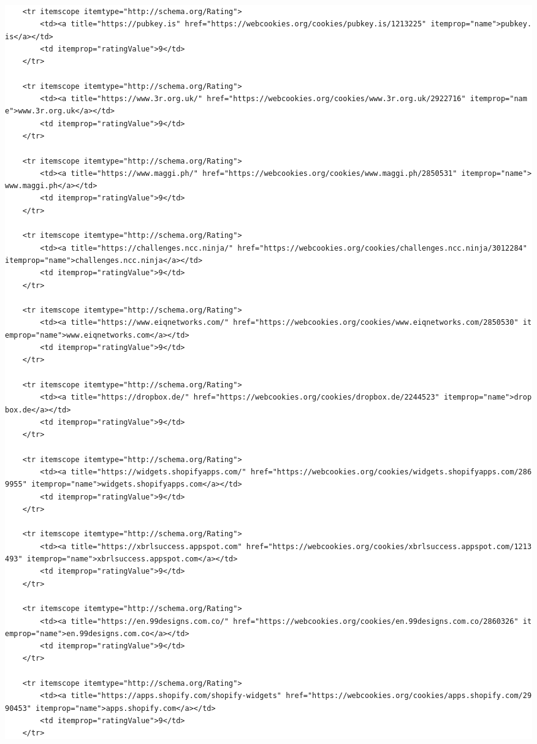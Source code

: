 		<tr itemscope itemtype="http://schema.org/Rating">
			<td><a title="https://pubkey.is" href="https://webcookies.org/cookies/pubkey.is/1213225" itemprop="name">pubkey.is</a></td>
			<td itemprop="ratingValue">9</td>
		</tr>
	
		<tr itemscope itemtype="http://schema.org/Rating">
			<td><a title="https://www.3r.org.uk/" href="https://webcookies.org/cookies/www.3r.org.uk/2922716" itemprop="name">www.3r.org.uk</a></td>
			<td itemprop="ratingValue">9</td>
		</tr>
	
		<tr itemscope itemtype="http://schema.org/Rating">
			<td><a title="https://www.maggi.ph/" href="https://webcookies.org/cookies/www.maggi.ph/2850531" itemprop="name">www.maggi.ph</a></td>
			<td itemprop="ratingValue">9</td>
		</tr>
	
		<tr itemscope itemtype="http://schema.org/Rating">
			<td><a title="https://challenges.ncc.ninja/" href="https://webcookies.org/cookies/challenges.ncc.ninja/3012284" itemprop="name">challenges.ncc.ninja</a></td>
			<td itemprop="ratingValue">9</td>
		</tr>
	
		<tr itemscope itemtype="http://schema.org/Rating">
			<td><a title="https://www.eiqnetworks.com/" href="https://webcookies.org/cookies/www.eiqnetworks.com/2850530" itemprop="name">www.eiqnetworks.com</a></td>
			<td itemprop="ratingValue">9</td>
		</tr>
	
		<tr itemscope itemtype="http://schema.org/Rating">
			<td><a title="https://dropbox.de/" href="https://webcookies.org/cookies/dropbox.de/2244523" itemprop="name">dropbox.de</a></td>
			<td itemprop="ratingValue">9</td>
		</tr>
	
		<tr itemscope itemtype="http://schema.org/Rating">
			<td><a title="https://widgets.shopifyapps.com/" href="https://webcookies.org/cookies/widgets.shopifyapps.com/2869955" itemprop="name">widgets.shopifyapps.com</a></td>
			<td itemprop="ratingValue">9</td>
		</tr>
	
		<tr itemscope itemtype="http://schema.org/Rating">
			<td><a title="https://xbrlsuccess.appspot.com" href="https://webcookies.org/cookies/xbrlsuccess.appspot.com/1213493" itemprop="name">xbrlsuccess.appspot.com</a></td>
			<td itemprop="ratingValue">9</td>
		</tr>
	
		<tr itemscope itemtype="http://schema.org/Rating">
			<td><a title="https://en.99designs.com.co/" href="https://webcookies.org/cookies/en.99designs.com.co/2860326" itemprop="name">en.99designs.com.co</a></td>
			<td itemprop="ratingValue">9</td>
		</tr>
	
		<tr itemscope itemtype="http://schema.org/Rating">
			<td><a title="https://apps.shopify.com/shopify-widgets" href="https://webcookies.org/cookies/apps.shopify.com/2990453" itemprop="name">apps.shopify.com</a></td>
			<td itemprop="ratingValue">9</td>
		</tr>
	
